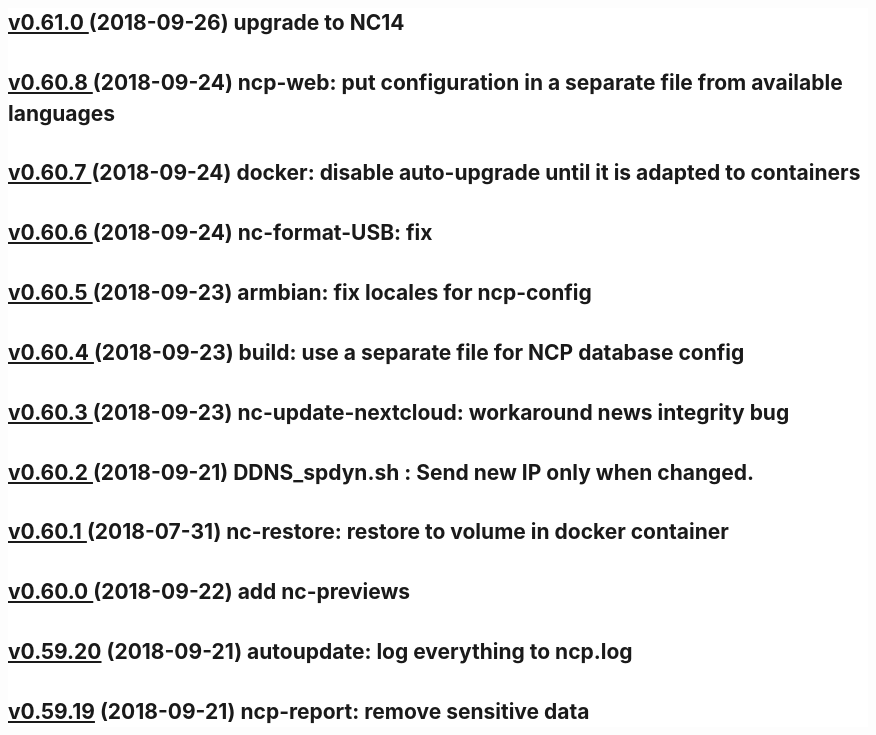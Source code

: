 ## [v0.61.0 ](https://github.com/nextcloud/nextcloudpi/commit/66e4d83) (2018-09-26) upgrade to NC14

## [v0.60.8 ](https://github.com/nextcloud/nextcloudpi/commit/6152e7e) (2018-09-24) ncp-web: put configuration in a separate file from available languages

## [v0.60.7 ](https://github.com/nextcloud/nextcloudpi/commit/cdbb750) (2018-09-24) docker: disable auto-upgrade until it is adapted to containers

## [v0.60.6 ](https://github.com/nextcloud/nextcloudpi/commit/1150ed8) (2018-09-24) nc-format-USB: fix

## [v0.60.5 ](https://github.com/nextcloud/nextcloudpi/commit/3de5fe0) (2018-09-23) armbian: fix locales for ncp-config

## [v0.60.4 ](https://github.com/nextcloud/nextcloudpi/commit/a7f0fd2) (2018-09-23) build: use a separate file for NCP database config

## [v0.60.3 ](https://github.com/nextcloud/nextcloudpi/commit/1bfcebc) (2018-09-23) nc-update-nextcloud: workaround news integrity bug

## [v0.60.2 ](https://github.com/nextcloud/nextcloudpi/commit/5914624) (2018-09-21) DDNS_spdyn.sh : Send new IP only when changed.

## [v0.60.1 ](https://github.com/nextcloud/nextcloudpi/commit/f80ee23) (2018-07-31) nc-restore: restore to volume in docker container

## [v0.60.0 ](https://github.com/nextcloud/nextcloudpi/commit/3a1b974) (2018-09-22) add nc-previews

## [v0.59.20](https://github.com/nextcloud/nextcloudpi/commit/4457485) (2018-09-21) autoupdate: log everything to ncp.log

## [v0.59.19](https://github.com/nextcloud/nextcloudpi/commit/cc53f40) (2018-09-21) ncp-report: remove sensitive data
